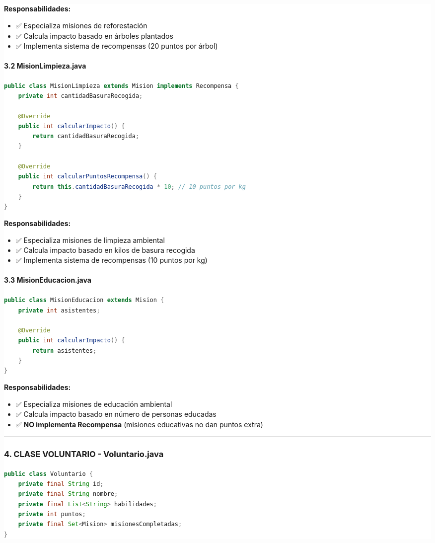 **Responsabilidades:**
- ✅ Especializa misiones de reforestación
- ✅ Calcula impacto basado en árboles plantados
- ✅ Implementa sistema de recompensas (20 puntos por árbol)

#### **3.2 MisionLimpieza.java**
```java
public class MisionLimpieza extends Mision implements Recompensa {
    private int cantidadBasuraRecogida;
    
    @Override
    public int calcularImpacto() {
        return cantidadBasuraRecogida;
    }
    
    @Override
    public int calcularPuntosRecompensa() {
        return this.cantidadBasuraRecogida * 10; // 10 puntos por kg
    }
}
```

**Responsabilidades:**
- ✅ Especializa misiones de limpieza ambiental
- ✅ Calcula impacto basado en kilos de basura recogida
- ✅ Implementa sistema de recompensas (10 puntos por kg)

#### **3.3 MisionEducacion.java**
```java
public class MisionEducacion extends Mision {
    private int asistentes;
    
    @Override
    public int calcularImpacto() {
        return asistentes;
    }
}
```

**Responsabilidades:**
- ✅ Especializa misiones de educación ambiental
- ✅ Calcula impacto basado en número de personas educadas
- ✅ **NO implementa Recompensa** (misiones educativas no dan puntos extra)

---

### **4. CLASE VOLUNTARIO - Voluntario.java**
```java
public class Voluntario {
    private final String id;
    private final String nombre;
    private final List<String> habilidades;
    private int puntos;
    private final Set<Mision> misionesCompletadas;
}
```
